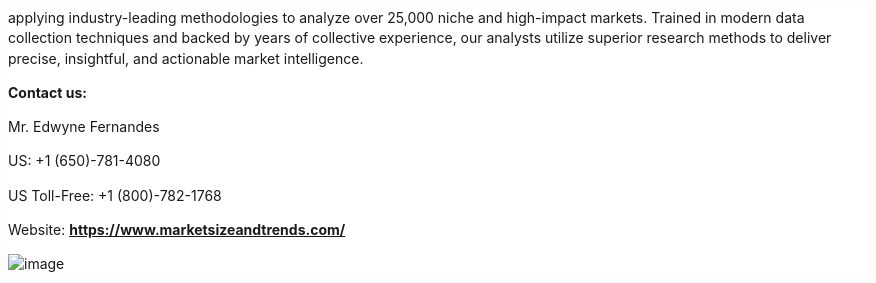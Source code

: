 applying industry-leading methodologies to analyze over 25,000 niche and high-impact markets. Trained in modern data collection techniques and backed by years of collective experience, our analysts utilize superior research methods to deliver precise, insightful, and actionable market intelligence.</p><p><strong>Contact us:</strong></p><p>Mr. Edwyne Fernandes</p><p>US: +1 (650)-781-4080</p><p>US Toll-Free: +1 (800)-782-1768</p><p>Website: <strong><a href="https://www.marketsizeandtrends.com/">https://www.marketsizeandtrends.com/</a></strong></p>
![image](https://github.com/user-attachments/assets/30e7ee64-f0d4-4170-9959-c5515a45a0d0)
